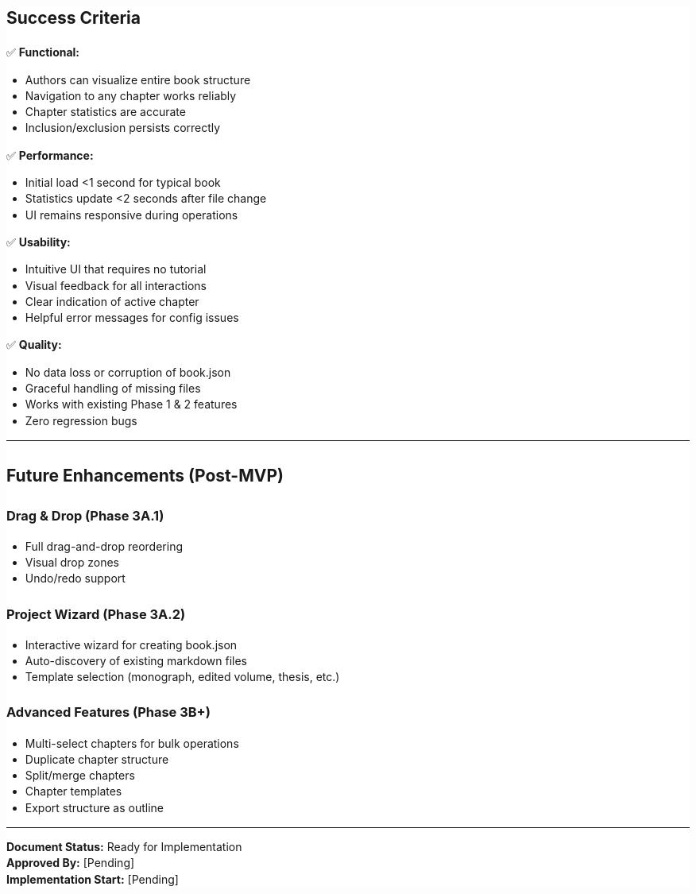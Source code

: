 
## Success Criteria

✅ **Functional:**
- Authors can visualize entire book structure
- Navigation to any chapter works reliably
- Chapter statistics are accurate
- Inclusion/exclusion persists correctly

✅ **Performance:**
- Initial load <1 second for typical book
- Statistics update <2 seconds after file change
- UI remains responsive during operations

✅ **Usability:**
- Intuitive UI that requires no tutorial
- Visual feedback for all interactions
- Clear indication of active chapter
- Helpful error messages for config issues

✅ **Quality:**
- No data loss or corruption of book.json
- Graceful handling of missing files
- Works with existing Phase 1 & 2 features
- Zero regression bugs

---

## Future Enhancements (Post-MVP)

### Drag & Drop (Phase 3A.1)
- Full drag-and-drop reordering
- Visual drop zones
- Undo/redo support

### Project Wizard (Phase 3A.2)
- Interactive wizard for creating book.json
- Auto-discovery of existing markdown files
- Template selection (monograph, edited volume, thesis, etc.)

### Advanced Features (Phase 3B+)
- Multi-select chapters for bulk operations
- Duplicate chapter structure
- Split/merge chapters
- Chapter templates
- Export structure as outline

---

**Document Status:** Ready for Implementation  
**Approved By:** [Pending]  
**Implementation Start:** [Pending]
